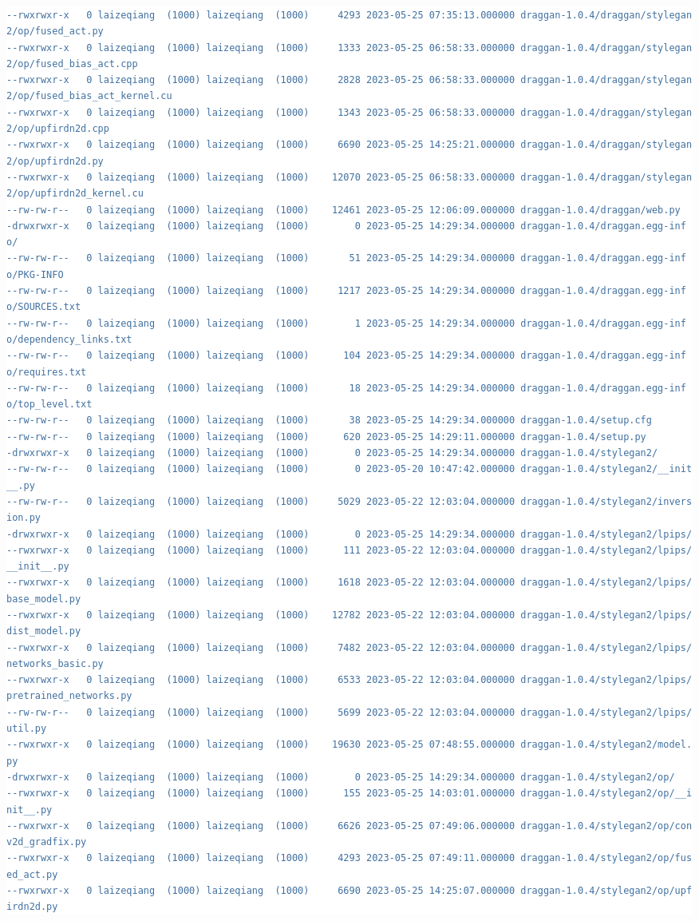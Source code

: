 ```diff
--rwxrwxr-x   0 laizeqiang  (1000) laizeqiang  (1000)     4293 2023-05-25 07:35:13.000000 draggan-1.0.4/draggan/stylegan2/op/fused_act.py
--rwxrwxr-x   0 laizeqiang  (1000) laizeqiang  (1000)     1333 2023-05-25 06:58:33.000000 draggan-1.0.4/draggan/stylegan2/op/fused_bias_act.cpp
--rwxrwxr-x   0 laizeqiang  (1000) laizeqiang  (1000)     2828 2023-05-25 06:58:33.000000 draggan-1.0.4/draggan/stylegan2/op/fused_bias_act_kernel.cu
--rwxrwxr-x   0 laizeqiang  (1000) laizeqiang  (1000)     1343 2023-05-25 06:58:33.000000 draggan-1.0.4/draggan/stylegan2/op/upfirdn2d.cpp
--rwxrwxr-x   0 laizeqiang  (1000) laizeqiang  (1000)     6690 2023-05-25 14:25:21.000000 draggan-1.0.4/draggan/stylegan2/op/upfirdn2d.py
--rwxrwxr-x   0 laizeqiang  (1000) laizeqiang  (1000)    12070 2023-05-25 06:58:33.000000 draggan-1.0.4/draggan/stylegan2/op/upfirdn2d_kernel.cu
--rw-rw-r--   0 laizeqiang  (1000) laizeqiang  (1000)    12461 2023-05-25 12:06:09.000000 draggan-1.0.4/draggan/web.py
-drwxrwxr-x   0 laizeqiang  (1000) laizeqiang  (1000)        0 2023-05-25 14:29:34.000000 draggan-1.0.4/draggan.egg-info/
--rw-rw-r--   0 laizeqiang  (1000) laizeqiang  (1000)       51 2023-05-25 14:29:34.000000 draggan-1.0.4/draggan.egg-info/PKG-INFO
--rw-rw-r--   0 laizeqiang  (1000) laizeqiang  (1000)     1217 2023-05-25 14:29:34.000000 draggan-1.0.4/draggan.egg-info/SOURCES.txt
--rw-rw-r--   0 laizeqiang  (1000) laizeqiang  (1000)        1 2023-05-25 14:29:34.000000 draggan-1.0.4/draggan.egg-info/dependency_links.txt
--rw-rw-r--   0 laizeqiang  (1000) laizeqiang  (1000)      104 2023-05-25 14:29:34.000000 draggan-1.0.4/draggan.egg-info/requires.txt
--rw-rw-r--   0 laizeqiang  (1000) laizeqiang  (1000)       18 2023-05-25 14:29:34.000000 draggan-1.0.4/draggan.egg-info/top_level.txt
--rw-rw-r--   0 laizeqiang  (1000) laizeqiang  (1000)       38 2023-05-25 14:29:34.000000 draggan-1.0.4/setup.cfg
--rw-rw-r--   0 laizeqiang  (1000) laizeqiang  (1000)      620 2023-05-25 14:29:11.000000 draggan-1.0.4/setup.py
-drwxrwxr-x   0 laizeqiang  (1000) laizeqiang  (1000)        0 2023-05-25 14:29:34.000000 draggan-1.0.4/stylegan2/
--rw-rw-r--   0 laizeqiang  (1000) laizeqiang  (1000)        0 2023-05-20 10:47:42.000000 draggan-1.0.4/stylegan2/__init__.py
--rw-rw-r--   0 laizeqiang  (1000) laizeqiang  (1000)     5029 2023-05-22 12:03:04.000000 draggan-1.0.4/stylegan2/inversion.py
-drwxrwxr-x   0 laizeqiang  (1000) laizeqiang  (1000)        0 2023-05-25 14:29:34.000000 draggan-1.0.4/stylegan2/lpips/
--rwxrwxr-x   0 laizeqiang  (1000) laizeqiang  (1000)      111 2023-05-22 12:03:04.000000 draggan-1.0.4/stylegan2/lpips/__init__.py
--rwxrwxr-x   0 laizeqiang  (1000) laizeqiang  (1000)     1618 2023-05-22 12:03:04.000000 draggan-1.0.4/stylegan2/lpips/base_model.py
--rwxrwxr-x   0 laizeqiang  (1000) laizeqiang  (1000)    12782 2023-05-22 12:03:04.000000 draggan-1.0.4/stylegan2/lpips/dist_model.py
--rwxrwxr-x   0 laizeqiang  (1000) laizeqiang  (1000)     7482 2023-05-22 12:03:04.000000 draggan-1.0.4/stylegan2/lpips/networks_basic.py
--rwxrwxr-x   0 laizeqiang  (1000) laizeqiang  (1000)     6533 2023-05-22 12:03:04.000000 draggan-1.0.4/stylegan2/lpips/pretrained_networks.py
--rw-rw-r--   0 laizeqiang  (1000) laizeqiang  (1000)     5699 2023-05-22 12:03:04.000000 draggan-1.0.4/stylegan2/lpips/util.py
--rwxrwxr-x   0 laizeqiang  (1000) laizeqiang  (1000)    19630 2023-05-25 07:48:55.000000 draggan-1.0.4/stylegan2/model.py
-drwxrwxr-x   0 laizeqiang  (1000) laizeqiang  (1000)        0 2023-05-25 14:29:34.000000 draggan-1.0.4/stylegan2/op/
--rwxrwxr-x   0 laizeqiang  (1000) laizeqiang  (1000)      155 2023-05-25 14:03:01.000000 draggan-1.0.4/stylegan2/op/__init__.py
--rwxrwxr-x   0 laizeqiang  (1000) laizeqiang  (1000)     6626 2023-05-25 07:49:06.000000 draggan-1.0.4/stylegan2/op/conv2d_gradfix.py
--rwxrwxr-x   0 laizeqiang  (1000) laizeqiang  (1000)     4293 2023-05-25 07:49:11.000000 draggan-1.0.4/stylegan2/op/fused_act.py
--rwxrwxr-x   0 laizeqiang  (1000) laizeqiang  (1000)     6690 2023-05-25 14:25:07.000000 draggan-1.0.4/stylegan2/op/upfirdn2d.py
```